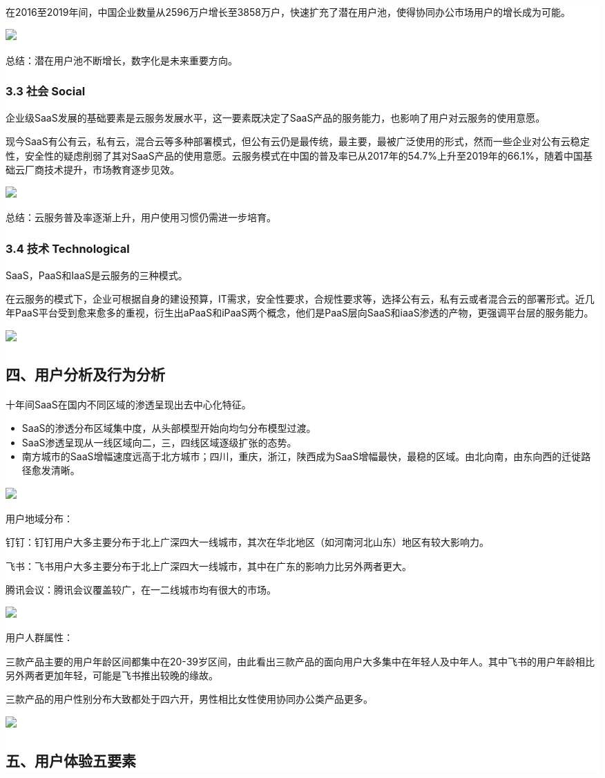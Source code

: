 在2016至2019年间，中国企业数量从2596万户增长至3858万户，快速扩充了潜在用户池，使得协同办公市场用户的增长成为可能。

![](https://image.woshipm.com/wp-files/2022/08/7A7t4wmPBFnMkoQBsomL.png)

总结：潜在用户池不断增长，数字化是未来重要方向。

### 3.3 **社会 Social**

企业级SaaS发展的基础要素是云服务发展水平，这一要素既决定了SaaS产品的服务能力，也影响了用户对云服务的使用意愿。

现今SaaS有公有云，私有云，混合云等多种部署模式，但公有云仍是最传统，最主要，最被广泛使用的形式，然而一些企业对公有云稳定性，安全性的疑虑削弱了其对SaaS产品的使用意愿。云服务模式在中国的普及率已从2017年的54.7%上升至2019年的66.1%，随着中国基础云厂商技术提升，市场教育逐步见效。

![](https://image.woshipm.com/wp-files/2022/08/hbCHlayolwkRFdq80rVT.png)

总结：云服务普及率逐渐上升，用户使用习惯仍需进一步培育。

### 3.4 **技术 Technological**

SaaS，PaaS和IaaS是云服务的三种模式。

在云服务的模式下，企业可根据自身的建设预算，IT需求，安全性要求，合规性要求等，选择公有云，私有云或者混合云的部署形式。近几年PaaS平台受到愈来愈多的重视，衍生出aPaaS和iPaaS两个概念，他们是PaaS层向SaaS和iaaS渗透的产物，更强调平台层的服务能力。

![](https://image.woshipm.com/wp-files/2022/08/iDEbjHnud3ZIaqvMCDPP.png)

## 四、用户分析及行为分析

十年间SaaS在国内不同区域的渗透呈现出去中心化特征。

*   SaaS的渗透分布区域集中度，从头部模型开始向均匀分布模型过渡。
*   SaaS渗透呈现从一线区域向二，三，四线区域逐级扩张的态势。
*   南方城市的SaaS增幅速度远高于北方城市；四川，重庆，浙江，陕西成为SaaS增幅最快，最稳的区域。由北向南，由东向西的迁徙路径愈发清晰。

![](https://image.woshipm.com/wp-files/2022/08/yFUOEu8j3kNh7gZcWFVd.png)

用户地域分布：

钉钉：钉钉用户大多主要分布于北上广深四大一线城市，其次在华北地区（如河南河北山东）地区有较大影响力。

飞书：飞书用户大多主要分布于北上广深四大一线城市，其中在广东的影响力比另外两者更大。

腾讯会议：腾讯会议覆盖较广，在一二线城市均有很大的市场。

![](https://image.woshipm.com/wp-files/2022/08/VG3lk1izicuQYSysBn4w.png)

用户人群属性：

三款产品主要的用户年龄区间都集中在20-39岁区间，由此看出三款产品的面向用户大多集中在年轻人及中年人。其中飞书的用户年龄相比另外两者更加年轻，可能是飞书推出较晚的缘故。

三款产品的用户性别分布大致都处于四六开，男性相比女性使用协同办公类产品更多。

![](https://image.woshipm.com/wp-files/2022/08/eo1fSmljh9J7vjOmGGtU.png)

## 五、用户体验五要素
